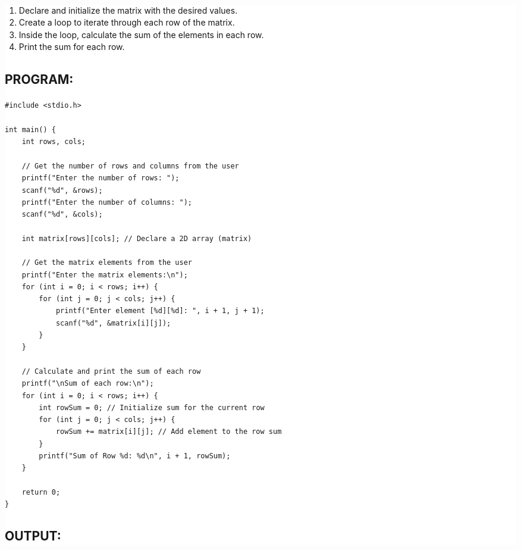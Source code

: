 1.	Declare and initialize the matrix with the desired values.
2.	Create a loop to iterate through each row of the matrix.
3.	Inside the loop, calculate the sum of the elements in each row.
4.	Print the sum for each row.

## PROGRAM:
```
#include <stdio.h>

int main() {
    int rows, cols;

    // Get the number of rows and columns from the user
    printf("Enter the number of rows: ");
    scanf("%d", &rows);
    printf("Enter the number of columns: ");
    scanf("%d", &cols);

    int matrix[rows][cols]; // Declare a 2D array (matrix)

    // Get the matrix elements from the user
    printf("Enter the matrix elements:\n");
    for (int i = 0; i < rows; i++) {
        for (int j = 0; j < cols; j++) {
            printf("Enter element [%d][%d]: ", i + 1, j + 1);
            scanf("%d", &matrix[i][j]);
        }
    }

    // Calculate and print the sum of each row
    printf("\nSum of each row:\n");
    for (int i = 0; i < rows; i++) {
        int rowSum = 0; // Initialize sum for the current row
        for (int j = 0; j < cols; j++) {
            rowSum += matrix[i][j]; // Add element to the row sum
        }
        printf("Sum of Row %d: %d\n", i + 1, rowSum);
    }

    return 0;
}
```


## OUTPUT: